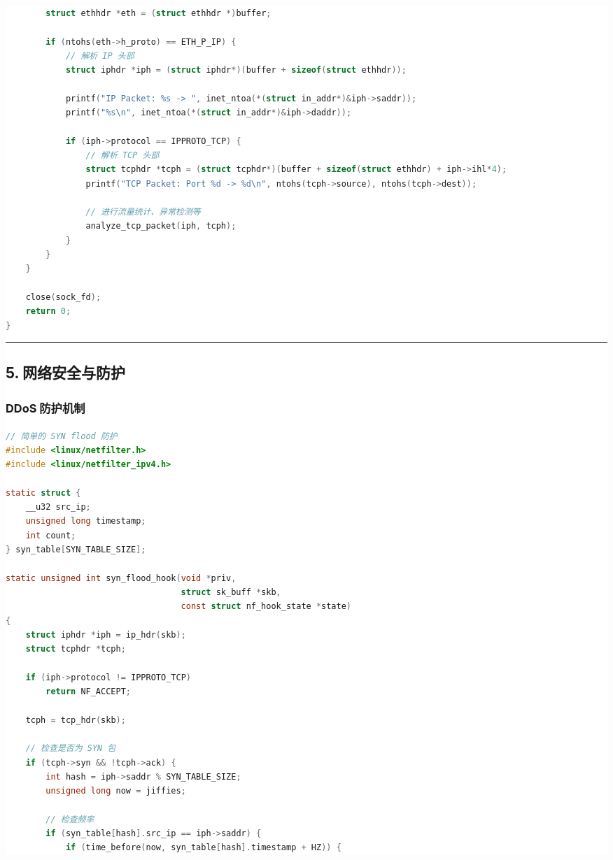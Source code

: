 ```c
        struct ethhdr *eth = (struct ethhdr *)buffer;

        if (ntohs(eth->h_proto) == ETH_P_IP) {
            // 解析 IP 头部
            struct iphdr *iph = (struct iphdr*)(buffer + sizeof(struct ethhdr));

            printf("IP Packet: %s -> ", inet_ntoa(*(struct in_addr*)&iph->saddr));
            printf("%s\n", inet_ntoa(*(struct in_addr*)&iph->daddr));

            if (iph->protocol == IPPROTO_TCP) {
                // 解析 TCP 头部
                struct tcphdr *tcph = (struct tcphdr*)(buffer + sizeof(struct ethhdr) + iph->ihl*4);
                printf("TCP Packet: Port %d -> %d\n", ntohs(tcph->source), ntohs(tcph->dest));

                // 进行流量统计、异常检测等
                analyze_tcp_packet(iph, tcph);
            }
        }
    }

    close(sock_fd);
    return 0;
}
```

---

## 5. 网络安全与防护

### **DDoS 防护机制**

```c
// 简单的 SYN flood 防护
#include <linux/netfilter.h>
#include <linux/netfilter_ipv4.h>

static struct {
    __u32 src_ip;
    unsigned long timestamp;
    int count;
} syn_table[SYN_TABLE_SIZE];

static unsigned int syn_flood_hook(void *priv,
                                   struct sk_buff *skb,
                                   const struct nf_hook_state *state)
{
    struct iphdr *iph = ip_hdr(skb);
    struct tcphdr *tcph;

    if (iph->protocol != IPPROTO_TCP)
        return NF_ACCEPT;

    tcph = tcp_hdr(skb);

    // 检查是否为 SYN 包
    if (tcph->syn && !tcph->ack) {
        int hash = iph->saddr % SYN_TABLE_SIZE;
        unsigned long now = jiffies;

        // 检查频率
        if (syn_table[hash].src_ip == iph->saddr) {
            if (time_before(now, syn_table[hash].timestamp + HZ)) {
```